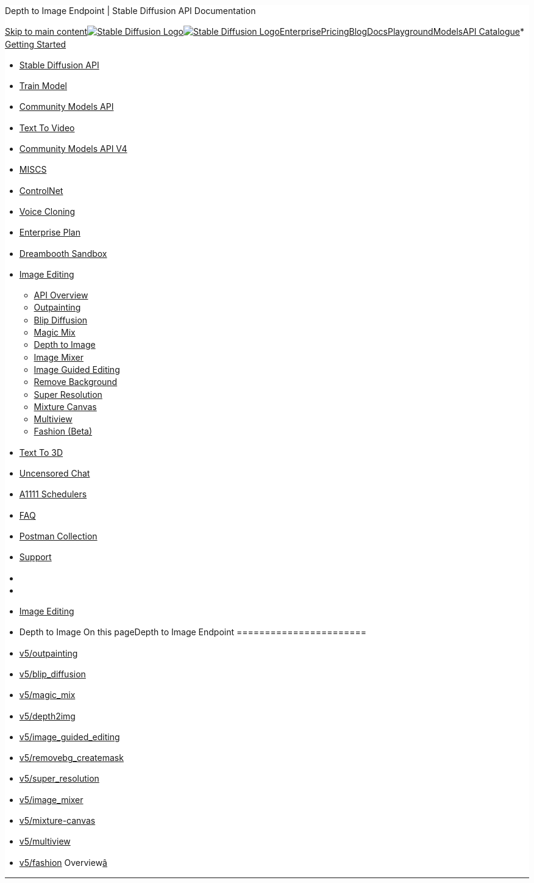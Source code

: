 




Depth to Image Endpoint \| Stable Diffusion API Documentation








[Skip to main content](#docusaurus_skipToContent_fallback)[![Stable Diffusion Logo](/docs/img/SD-logo.png)![Stable Diffusion Logo](/docs/img/SD-logo.png)](https://stablediffusionapi.com)[Enterprise](https://stablediffusionapi.com/enterprise)[Pricing](https://stablediffusionapi.com/#pricing)[Blog](https://stablediffusionapi.com/blog)[Docs](https://stablediffusionapi.com/docs)[Playground](https://stablediffusionapi.com/playground)[Models](https://stablediffusionapi.com/models)[API Catalogue](https://stablediffusionapi.com/catalogue)* [Getting Started](/docs/)
* [Stable Diffusion API](/docs/category/stable-diffusion-api)
* [Train Model](/docs/category/train-model)
* [Community Models API](/docs/category/community-models-api)
* [Text To Video](/docs/category/text-to-video)
* [Community Models API V4](/docs/category/community-models-api-v4)
* [MISCS](/docs/category/miscs)
* [ControlNet](/docs/category/controlnet)
* [Voice Cloning](/docs/category/voice-cloning)
* [Enterprise Plan](/docs/category/enterprise-plan)
* [Dreambooth Sandbox](/docs/category/dreambooth-sandbox)
* [Image Editing](/docs/category/image-editing)
	+ [API Overview](/docs/image-editing/overview)
	+ [Outpainting](/docs/image-editing/outpainting)
	+ [Blip Diffusion](/docs/image-editing/blip-diffusion)
	+ [Magic Mix](/docs/image-editing/magic-mix)
	+ [Depth to Image](/docs/image-editing/depth2img)
	+ [Image Mixer](/docs/image-editing/imagemixer)
	+ [Image Guided Editing](/docs/image-editing/pix2pix)
	+ [Remove Background](/docs/image-editing/removebg-createmask)
	+ [Super Resolution](/docs/image-editing/super-resolution)
	+ [Mixture Canvas](/docs/image-editing/mixture-canvas)
	+ [Multiview](/docs/image-editing/multiview)
	+ [Fashion (Beta)](/docs/image-editing/fashion)
* [Text To 3D](/docs/category/text-to-3d)
* [Uncensored Chat](/docs/uncensored-chat)
* [A1111 Schedulers](/docs/a1111schedulers)
* [FAQ](/docs/faq)
* [Postman Collection](https://documenter.getpostman.com/view/18679074/2s83zdwReZ)
* [Support](https://discord.gg/UxqnDu7j3r)
* 
* 
* [Image Editing](/docs/category/image-editing)
* Depth to Image
On this pageDepth to Image Endpoint
=======================

* [v5/outpainting](/docs/image-editing/outpainting)
* [v5/blip\_diffusion](/docs/image-editing/blip-diffusion)
* [v5/magic\_mix](/docs/image-editing/magic-mix)
* [v5/depth2img](/docs/image-editing/depth2img)
* [v5/image\_guided\_editing](/docs/image-editing/pix2pix)
* [v5/removebg\_createmask](/docs/image-editing/removebg-createmask)
* [v5/super\_resolution](/docs/image-editing/super-resolution)
* [v5/image\_mixer](/docs/image-editing/imagemixer)
* [v5/mixture\-canvas](/docs/image-editing/mixture-canvas)
* [v5/multiview](/docs/image-editing/multiview)
* [v5/fashion](/docs/image-editing/fashion)
Overview[â](#overview "Direct link to Overview")
--------------------------------------------------
